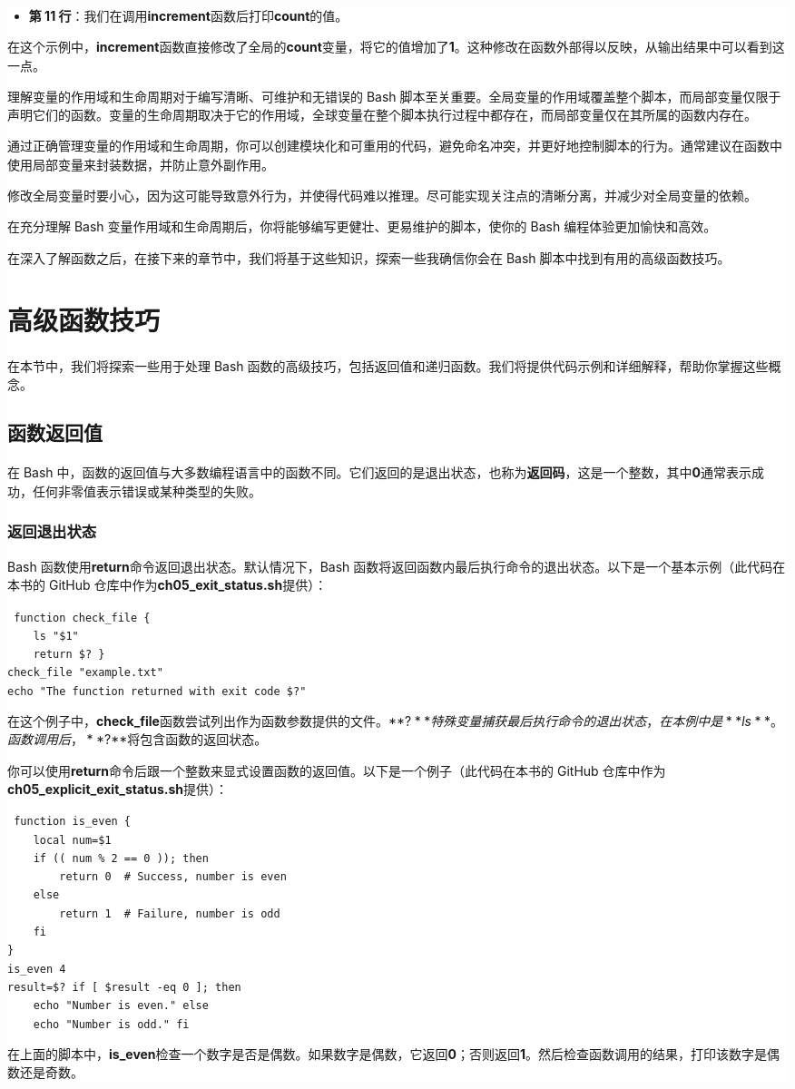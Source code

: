 +   **第 11 行**：我们在调用**increment**函数后打印**count**的值。

在这个示例中，**increment**函数直接修改了全局的**count**变量，将它的值增加了**1**。这种修改在函数外部得以反映，从输出结果中可以看到这一点。

理解变量的作用域和生命周期对于编写清晰、可维护和无错误的 Bash 脚本至关重要。全局变量的作用域覆盖整个脚本，而局部变量仅限于声明它们的函数。变量的生命周期取决于它的作用域，全球变量在整个脚本执行过程中都存在，而局部变量仅在其所属的函数内存在。

通过正确管理变量的作用域和生命周期，你可以创建模块化和可重用的代码，避免命名冲突，并更好地控制脚本的行为。通常建议在函数中使用局部变量来封装数据，并防止意外副作用。

修改全局变量时要小心，因为这可能导致意外行为，并使得代码难以推理。尽可能实现关注点的清晰分离，并减少对全局变量的依赖。

在充分理解 Bash 变量作用域和生命周期后，你将能够编写更健壮、更易维护的脚本，使你的 Bash 编程体验更加愉快和高效。

在深入了解函数之后，在接下来的章节中，我们将基于这些知识，探索一些我确信你会在 Bash 脚本中找到有用的高级函数技巧。

# 高级函数技巧

在本节中，我们将探索一些用于处理 Bash 函数的高级技巧，包括返回值和递归函数。我们将提供代码示例和详细解释，帮助你掌握这些概念。

## 函数返回值

在 Bash 中，函数的返回值与大多数编程语言中的函数不同。它们返回的是退出状态，也称为**返回码**，这是一个整数，其中**0**通常表示成功，任何非零值表示错误或某种类型的失败。

### 返回退出状态

Bash 函数使用**return**命令返回退出状态。默认情况下，Bash 函数将返回函数内最后执行命令的退出状态。以下是一个基本示例（此代码在本书的 GitHub 仓库中作为**ch05_exit_status.sh**提供）：

```
 function check_file {
    ls "$1"
    return $? }
check_file "example.txt"
echo "The function returned with exit code $?"
```

在这个例子中，**check_file**函数尝试列出作为函数参数提供的文件。**$?**特殊变量捕获最后执行命令的退出状态，在本例中是**ls**。函数调用后，**$?**将包含函数的返回状态。

你可以使用**return**命令后跟一个整数来显式设置函数的返回值。以下是一个例子（此代码在本书的 GitHub 仓库中作为**ch05_explicit_exit_status.sh**提供）：

```
 function is_even {
    local num=$1
    if (( num % 2 == 0 )); then
        return 0  # Success, number is even
    else
        return 1  # Failure, number is odd
    fi
}
is_even 4
result=$? if [ $result -eq 0 ]; then
    echo "Number is even." else
    echo "Number is odd." fi
```

在上面的脚本中，**is_even**检查一个数字是否是偶数。如果数字是偶数，它返回**0**；否则返回**1**。然后检查函数调用的结果，打印该数字是偶数还是奇数。
